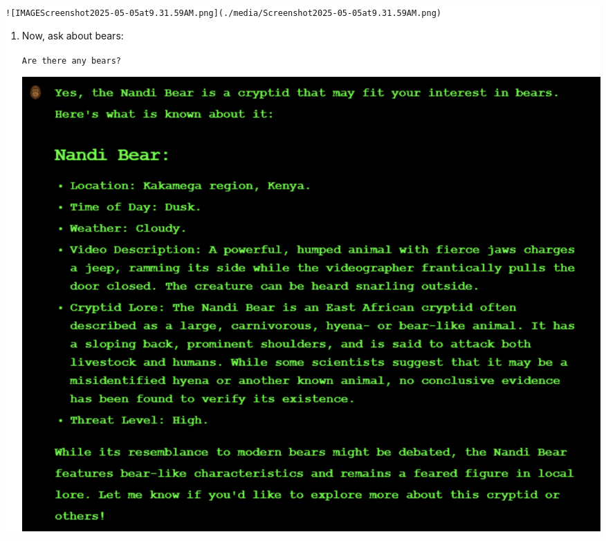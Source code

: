 	![IMAGEScreenshot2025-05-05at9.31.59AM.png](./media/Screenshot2025-05-05at9.31.59AM.png)

1. Now, ask about bears:

    ```TEXT
    Are there any bears?
    ```

    ![IMAGEA picture of asking the question "Are there any bears?"](./media/Screenshot2025-05-05at6.44.25AM.png)
